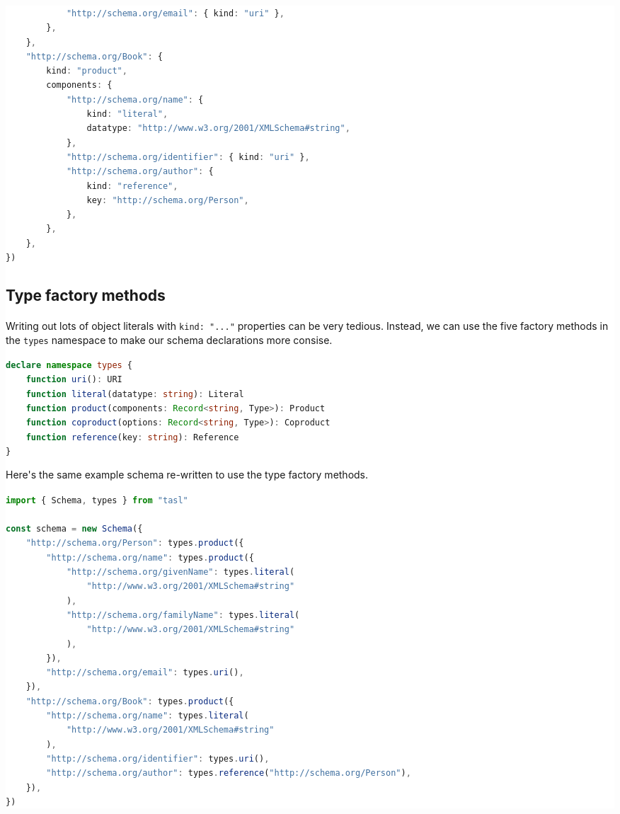 ```ts
			"http://schema.org/email": { kind: "uri" },
		},
	},
	"http://schema.org/Book": {
		kind: "product",
		components: {
			"http://schema.org/name": {
				kind: "literal",
				datatype: "http://www.w3.org/2001/XMLSchema#string",
			},
			"http://schema.org/identifier": { kind: "uri" },
			"http://schema.org/author": {
				kind: "reference",
				key: "http://schema.org/Person",
			},
		},
	},
})
```

## Type factory methods

Writing out lots of object literals with `kind: "..."` properties can be very tedious. Instead, we can use the five factory methods in the `types` namespace to make our schema declarations more consise.

```ts
declare namespace types {
	function uri(): URI
	function literal(datatype: string): Literal
	function product(components: Record<string, Type>): Product
	function coproduct(options: Record<string, Type>): Coproduct
	function reference(key: string): Reference
}
```

Here's the same example schema re-written to use the type factory methods.

```ts
import { Schema, types } from "tasl"

const schema = new Schema({
	"http://schema.org/Person": types.product({
		"http://schema.org/name": types.product({
			"http://schema.org/givenName": types.literal(
				"http://www.w3.org/2001/XMLSchema#string"
			),
			"http://schema.org/familyName": types.literal(
				"http://www.w3.org/2001/XMLSchema#string"
			),
		}),
		"http://schema.org/email": types.uri(),
	}),
	"http://schema.org/Book": types.product({
		"http://schema.org/name": types.literal(
			"http://www.w3.org/2001/XMLSchema#string"
		),
		"http://schema.org/identifier": types.uri(),
		"http://schema.org/author": types.reference("http://schema.org/Person"),
	}),
})
```
